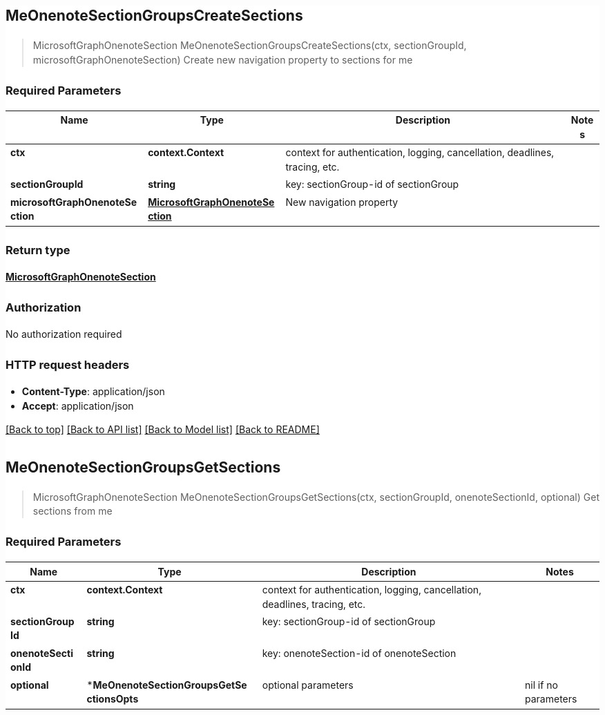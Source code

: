 

## MeOnenoteSectionGroupsCreateSections

> MicrosoftGraphOnenoteSection MeOnenoteSectionGroupsCreateSections(ctx, sectionGroupId, microsoftGraphOnenoteSection)
Create new navigation property to sections for me

### Required Parameters


Name | Type | Description  | Notes
------------- | ------------- | ------------- | -------------
**ctx** | **context.Context** | context for authentication, logging, cancellation, deadlines, tracing, etc.
**sectionGroupId** | **string**| key: sectionGroup-id of sectionGroup | 
**microsoftGraphOnenoteSection** | [**MicrosoftGraphOnenoteSection**](MicrosoftGraphOnenoteSection.md)| New navigation property | 

### Return type

[**MicrosoftGraphOnenoteSection**](microsoft.graph.onenoteSection.md)

### Authorization

No authorization required

### HTTP request headers

- **Content-Type**: application/json
- **Accept**: application/json

[[Back to top]](#) [[Back to API list]](../README.md#documentation-for-api-endpoints)
[[Back to Model list]](../README.md#documentation-for-models)
[[Back to README]](../README.md)


## MeOnenoteSectionGroupsGetSections

> MicrosoftGraphOnenoteSection MeOnenoteSectionGroupsGetSections(ctx, sectionGroupId, onenoteSectionId, optional)
Get sections from me

### Required Parameters


Name | Type | Description  | Notes
------------- | ------------- | ------------- | -------------
**ctx** | **context.Context** | context for authentication, logging, cancellation, deadlines, tracing, etc.
**sectionGroupId** | **string**| key: sectionGroup-id of sectionGroup | 
**onenoteSectionId** | **string**| key: onenoteSection-id of onenoteSection | 
 **optional** | ***MeOnenoteSectionGroupsGetSectionsOpts** | optional parameters | nil if no parameters
